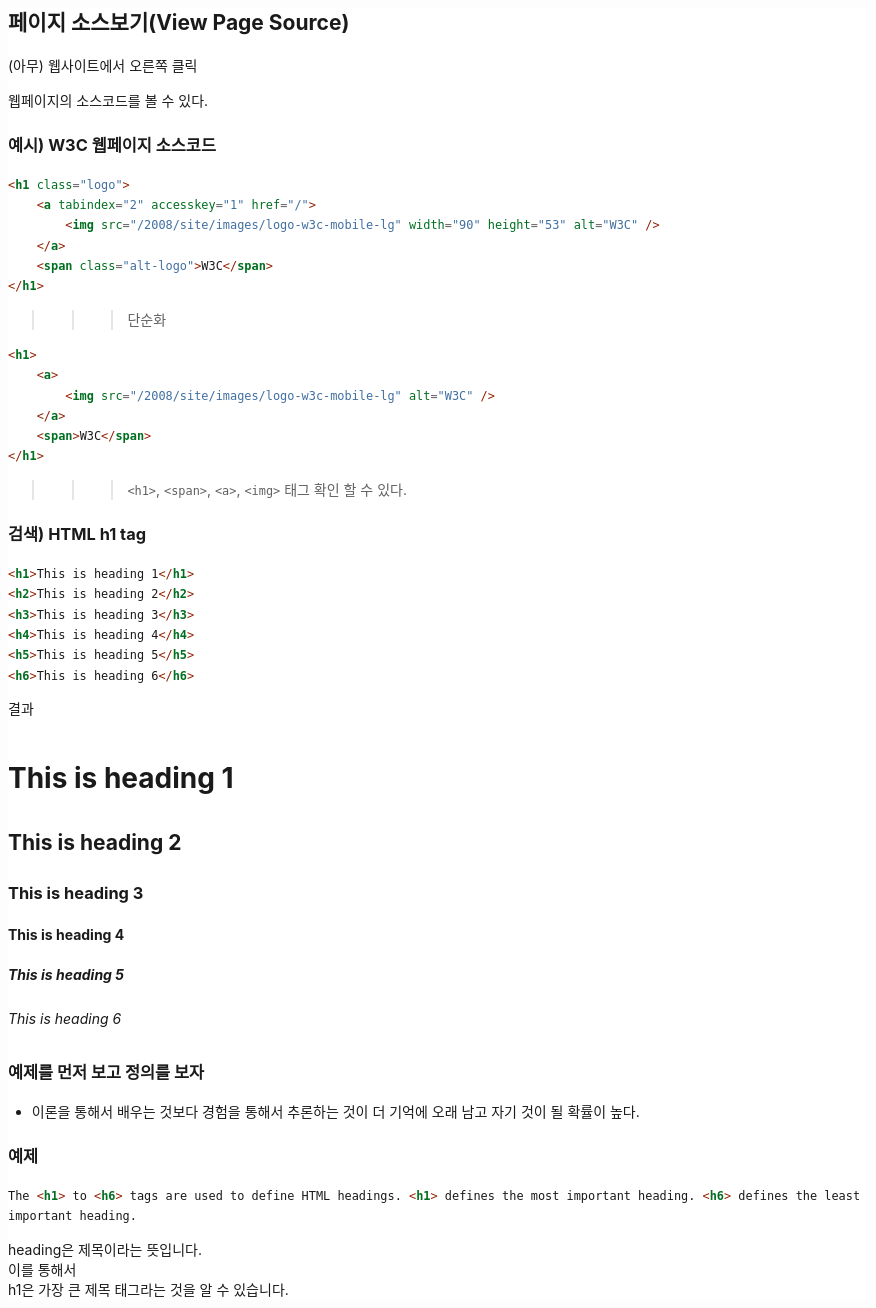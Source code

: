 ## 페이지 소스보기(View Page Source)
(아무) 웹사이트에서 오른쪽 클릭 

웹페이지의 소스코드를 볼 수 있다.

### 예시) W3C 웹페이지 소스코드
```html
<h1 class="logo">
    <a tabindex="2" accesskey="1" href="/">
        <img src="/2008/site/images/logo-w3c-mobile-lg" width="90" height="53" alt="W3C" />
    </a> 
    <span class="alt-logo">W3C</span>    
</h1>
```
>>> 단순화
```html
<h1>
    <a>
        <img src="/2008/site/images/logo-w3c-mobile-lg" alt="W3C" />
    </a> 
    <span>W3C</span>    
</h1>
```
>>> `<h1>`, `<span>`, `<a>`, `<img>` 태그 확인 할 수 있다.
 
### 검색) HTML h1 tag
```html
<h1>This is heading 1</h1>
<h2>This is heading 2</h2>
<h3>This is heading 3</h3>
<h4>This is heading 4</h4>
<h5>This is heading 5</h5>
<h6>This is heading 6</h6> 
```
결과
<h1>This is heading 1</h1>
<h2>This is heading 2</h2>
<h3>This is heading 3</h3>
<h4>This is heading 4</h4>
<h5>This is heading 5</h5>
<h6>This is heading 6</h6> 

### 예제를 먼저 보고 정의를 보자
* 이론을 통해서 배우는 것보다 경험을 통해서 추론하는 것이 더 기억에 오래 남고 자기 것이 될 확률이 높다.
 
### 예제
```html
The <h1> to <h6> tags are used to define HTML headings. <h1> defines the most important heading. <h6> defines the least important heading.
```
heading은 제목이라는 뜻입니다.  
이를 통해서  
h1은 가장 큰 제목 태그라는 것을 알 수 있습니다.

